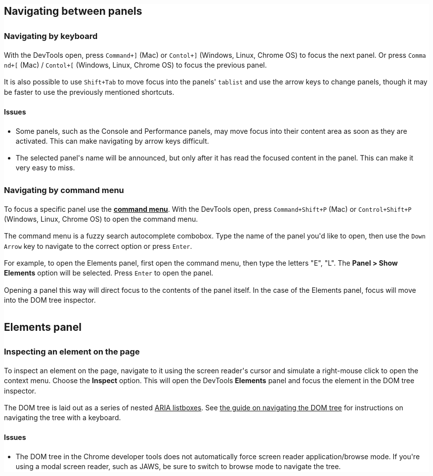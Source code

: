 ## Navigating between panels

### Navigating by keyboard
With the DevTools open, press `Command+]` (Mac) or `Contol+]` (Windows, Linux,
Chrome OS) to focus the next panel. Or press `Command+[` (Mac) / `Contol+[`
(Windows, Linux, Chrome OS) to focus the previous panel.

It is also possible to use `Shift+Tab` to move focus into the panels' `tablist`
and use the arrow keys to change panels, though it may be faster to use the
previously mentioned shortcuts.

#### Issues
- Some panels, such as the Console and Performance panels, may move focus into
  their content area as soon as they are activated. This can make navigating by
  arrow keys difficult.

- The selected panel's name will be announced, but only after it has read the
  focused content in the panel. This can make it very easy to miss.

### Navigating by command menu

To focus a specific panel use the [**command
menu**](/web/tools/chrome-devtools/ui#command-menu). With the DevTools open,
press `Command+Shift+P` (Mac) or `Control+Shift+P` (Windows, Linux, Chrome OS)
to open the command menu.

The command menu is a fuzzy search autocomplete combobox. Type the name of the
panel you'd like to open, then use the `Down Arrow` key to navigate to the
correct option or press `Enter`.

For example, to open the Elements panel, first open the command menu, then type
the letters "E", "L". The **Panel > Show Elements** option will be selected.
Press `Enter` to open the panel.

Opening a panel this way will direct focus to the contents of the panel itself.
In the case of the Elements panel, focus will move into the DOM tree inspector.

## Elements panel

### Inspecting an element on the page

To inspect an element on the page, navigate to it using the screen reader's
cursor and simulate a right-mouse click to open the context menu. Choose the
**Inspect** option. This will open the DevTools **Elements** panel and focus the
element in the DOM tree inspector.

The DOM tree is laid out as a series of nested [ARIA listboxes](//TODO). See
[the guide on navigating the DOM
tree](/web/tools/chrome-devtools/inspect-styles/edit-dom#navigate_the_dom) for
instructions on navigating the tree with a keyboard.

#### Issues
- The DOM tree in the Chrome developer tools does not automatically force screen
  reader application/browse mode. If you're using a modal screen reader, such as
  JAWS, be sure to switch to browse mode to navigate the tree.
